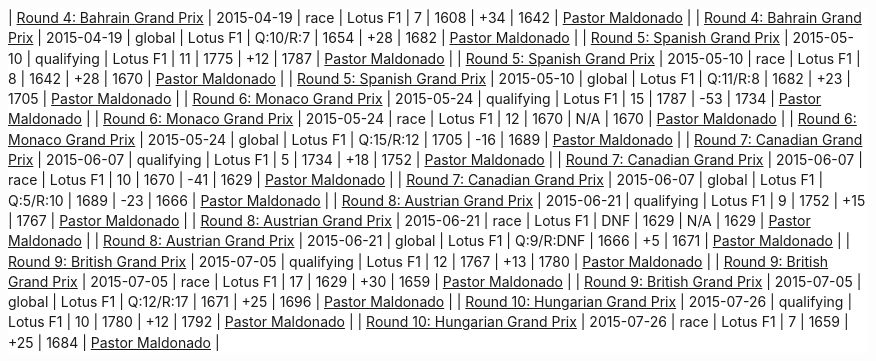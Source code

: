 | [Round 4: Bahrain Grand Prix](../seasons/2015-season-report#round-4-bahrain-grand-prix) | 2015-04-19 | race | Lotus F1 | 7 | 1608 | +34 | 1642 | [Pastor Maldonado](pastor-maldonado) |
| [Round 4: Bahrain Grand Prix](../seasons/2015-season-report#round-4-bahrain-grand-prix) | 2015-04-19 | global | Lotus F1 | Q:10/R:7 | 1654 | +28 | 1682 | [Pastor Maldonado](pastor-maldonado) |
| [Round 5: Spanish Grand Prix](../seasons/2015-season-report#round-5-spanish-grand-prix) | 2015-05-10 | qualifying | Lotus F1 | 11 | 1775 | +12 | 1787 | [Pastor Maldonado](pastor-maldonado) |
| [Round 5: Spanish Grand Prix](../seasons/2015-season-report#round-5-spanish-grand-prix) | 2015-05-10 | race | Lotus F1 | 8 | 1642 | +28 | 1670 | [Pastor Maldonado](pastor-maldonado) |
| [Round 5: Spanish Grand Prix](../seasons/2015-season-report#round-5-spanish-grand-prix) | 2015-05-10 | global | Lotus F1 | Q:11/R:8 | 1682 | +23 | 1705 | [Pastor Maldonado](pastor-maldonado) |
| [Round 6: Monaco Grand Prix](../seasons/2015-season-report#round-6-monaco-grand-prix) | 2015-05-24 | qualifying | Lotus F1 | 15 | 1787 | -53 | 1734 | [Pastor Maldonado](pastor-maldonado) |
| [Round 6: Monaco Grand Prix](../seasons/2015-season-report#round-6-monaco-grand-prix) | 2015-05-24 | race | Lotus F1 | 12 | 1670 | N/A | 1670 | [Pastor Maldonado](pastor-maldonado) |
| [Round 6: Monaco Grand Prix](../seasons/2015-season-report#round-6-monaco-grand-prix) | 2015-05-24 | global | Lotus F1 | Q:15/R:12 | 1705 | -16 | 1689 | [Pastor Maldonado](pastor-maldonado) |
| [Round 7: Canadian Grand Prix](../seasons/2015-season-report#round-7-canadian-grand-prix) | 2015-06-07 | qualifying | Lotus F1 | 5 | 1734 | +18 | 1752 | [Pastor Maldonado](pastor-maldonado) |
| [Round 7: Canadian Grand Prix](../seasons/2015-season-report#round-7-canadian-grand-prix) | 2015-06-07 | race | Lotus F1 | 10 | 1670 | -41 | 1629 | [Pastor Maldonado](pastor-maldonado) |
| [Round 7: Canadian Grand Prix](../seasons/2015-season-report#round-7-canadian-grand-prix) | 2015-06-07 | global | Lotus F1 | Q:5/R:10 | 1689 | -23 | 1666 | [Pastor Maldonado](pastor-maldonado) |
| [Round 8: Austrian Grand Prix](../seasons/2015-season-report#round-8-austrian-grand-prix) | 2015-06-21 | qualifying | Lotus F1 | 9 | 1752 | +15 | 1767 | [Pastor Maldonado](pastor-maldonado) |
| [Round 8: Austrian Grand Prix](../seasons/2015-season-report#round-8-austrian-grand-prix) | 2015-06-21 | race | Lotus F1 | DNF | 1629 | N/A | 1629 | [Pastor Maldonado](pastor-maldonado) |
| [Round 8: Austrian Grand Prix](../seasons/2015-season-report#round-8-austrian-grand-prix) | 2015-06-21 | global | Lotus F1 | Q:9/R:DNF | 1666 | +5 | 1671 | [Pastor Maldonado](pastor-maldonado) |
| [Round 9: British Grand Prix](../seasons/2015-season-report#round-9-british-grand-prix) | 2015-07-05 | qualifying | Lotus F1 | 12 | 1767 | +13 | 1780 | [Pastor Maldonado](pastor-maldonado) |
| [Round 9: British Grand Prix](../seasons/2015-season-report#round-9-british-grand-prix) | 2015-07-05 | race | Lotus F1 | 17 | 1629 | +30 | 1659 | [Pastor Maldonado](pastor-maldonado) |
| [Round 9: British Grand Prix](../seasons/2015-season-report#round-9-british-grand-prix) | 2015-07-05 | global | Lotus F1 | Q:12/R:17 | 1671 | +25 | 1696 | [Pastor Maldonado](pastor-maldonado) |
| [Round 10: Hungarian Grand Prix](../seasons/2015-season-report#round-10-hungarian-grand-prix) | 2015-07-26 | qualifying | Lotus F1 | 10 | 1780 | +12 | 1792 | [Pastor Maldonado](pastor-maldonado) |
| [Round 10: Hungarian Grand Prix](../seasons/2015-season-report#round-10-hungarian-grand-prix) | 2015-07-26 | race | Lotus F1 | 7 | 1659 | +25 | 1684 | [Pastor Maldonado](pastor-maldonado) |
